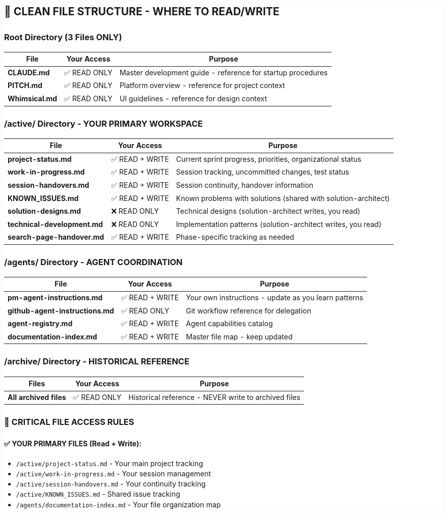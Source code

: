 ## 📁 CLEAN FILE STRUCTURE - WHERE TO READ/WRITE

### **Root Directory (3 Files ONLY)**
| File | Your Access | Purpose |
|------|------------|---------|
| **CLAUDE.md** | ✅ READ ONLY | Master development guide - reference for startup procedures |
| **PITCH.md** | ✅ READ ONLY | Platform overview - reference for project context |
| **Whimsical.md** | ✅ READ ONLY | UI guidelines - reference for design context |

### **/active/ Directory - YOUR PRIMARY WORKSPACE**
| File | Your Access | Purpose |
|------|------------|---------|
| **project-status.md** | ✅ READ + WRITE | Current sprint progress, priorities, organizational status |
| **work-in-progress.md** | ✅ READ + WRITE | Session tracking, uncommitted changes, test status |
| **session-handovers.md** | ✅ READ + WRITE | Session continuity, handover information |
| **KNOWN_ISSUES.md** | ✅ READ + WRITE | Known problems with solutions (shared with solution-architect) |
| **solution-designs.md** | ❌ READ ONLY | Technical designs (solution-architect writes, you read) |
| **technical-development.md** | ❌ READ ONLY | Implementation patterns (solution-architect writes, you read) |
| **search-page-handover.md** | ✅ READ + WRITE | Phase-specific tracking as needed |

### **/agents/ Directory - AGENT COORDINATION**
| File | Your Access | Purpose |
|------|------------|---------|
| **pm-agent-instructions.md** | ✅ READ + WRITE | Your own instructions - update as you learn patterns |
| **github-agent-instructions.md** | ✅ READ ONLY | Git workflow reference for delegation |
| **agent-registry.md** | ✅ READ + WRITE | Agent capabilities catalog |
| **documentation-index.md** | ✅ READ + WRITE | Master file map - keep updated |

### **/archive/ Directory - HISTORICAL REFERENCE**
| Files | Your Access | Purpose |
|-------|------------|---------|
| **All archived files** | ✅ READ ONLY | Historical reference - NEVER write to archived files |

### **🚨 CRITICAL FILE ACCESS RULES**

#### ✅ YOUR PRIMARY FILES (Read + Write):
- `/active/project-status.md` - Your main project tracking
- `/active/work-in-progress.md` - Your session management
- `/active/session-handovers.md` - Your continuity tracking
- `/active/KNOWN_ISSUES.md` - Shared issue tracking
- `/agents/documentation-index.md` - Your file organization map
